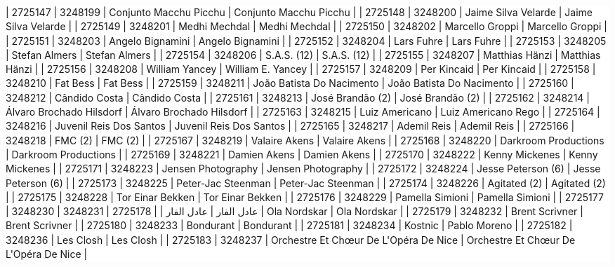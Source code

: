 | 2725147 | 3248199 | Conjunto Macchu Picchu | Conjunto Macchu Picchu |
| 2725148 | 3248200 | Jaime Silva Velarde | Jaime Silva Velarde |
| 2725149 | 3248201 | Medhi Mechdal | Medhi Mechdal |
| 2725150 | 3248202 | Marcello Groppi | Marcello Groppi |
| 2725151 | 3248203 | Angelo Bignamini | Angelo Bignamini |
| 2725152 | 3248204 | Lars Fuhre | Lars Fuhre |
| 2725153 | 3248205 | Stefan Almers | Stefan Almers |
| 2725154 | 3248206 | S.A.S. (12) | S.A.S. (12) |
| 2725155 | 3248207 | Matthias Hänzi | Matthias Hänzi |
| 2725156 | 3248208 | William Yancey | William E. Yancey |
| 2725157 | 3248209 | Per Kincaid | Per Kincaid |
| 2725158 | 3248210 | Fat Bess | Fat Bess |
| 2725159 | 3248211 | João Batista Do Nacimento | João Batista Do Nacimento |
| 2725160 | 3248212 | Cândido Costa | Cândido Costa |
| 2725161 | 3248213 | José Brandão (2) | José Brandão (2) |
| 2725162 | 3248214 | Álvaro Brochado Hilsdorf | Álvaro Brochado Hilsdorf |
| 2725163 | 3248215 | Luiz Americano | Luiz Americano Rego |
| 2725164 | 3248216 | Juvenil Reis Dos Santos | Juvenil Reis Dos Santos |
| 2725165 | 3248217 | Ademil Reis | Ademil Reis |
| 2725166 | 3248218 | FMC (2) | FMC (2) |
| 2725167 | 3248219 | Valaire Akens | Valaire Akens |
| 2725168 | 3248220 | Darkroom Productions | Darkroom Productions |
| 2725169 | 3248221 | Damien Akens | Damien Akens |
| 2725170 | 3248222 | Kenny Mickenes | Kenny Mickenes |
| 2725171 | 3248223 | Jensen Photography | Jensen Photography |
| 2725172 | 3248224 | Jesse Peterson (6) | Jesse Peterson (6) |
| 2725173 | 3248225 | Peter-Jac Steenman | Peter-Jac Steenman |
| 2725174 | 3248226 | Agitated (2) | Agitated (2) |
| 2725175 | 3248228 | Tor Einar Bekken | Tor Einar Bekken |
| 2725176 | 3248229 | Pamella Simioni | Pamella Simioni |
| 2725177 | 3248230 | عادل الفار | عادل الفار |
| 2725178 | 3248231 | Ola Nordskar | Ola Nordskar |
| 2725179 | 3248232 | Brent Scrivner | Brent Scrivner |
| 2725180 | 3248233 | Bondurant | Bondurant |
| 2725181 | 3248234 | Kostnic | Pablo Moreno |
| 2725182 | 3248236 | Les Closh | Les Closh |
| 2725183 | 3248237 | Orchestre Et Chœur De L'Opéra De Nice | Orchestre Et Chœur De L'Opéra De Nice |